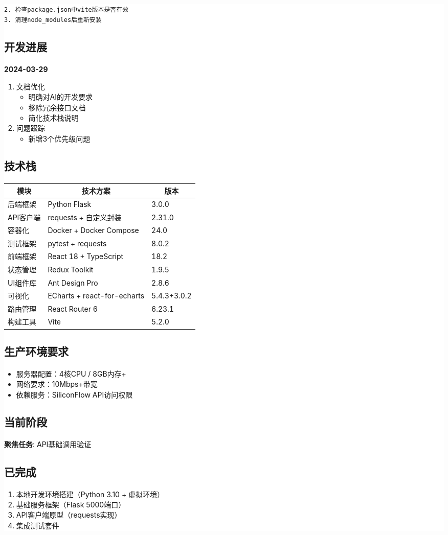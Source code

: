 ```bash
2. 检查package.json中vite版本是否有效
3. 清理node_modules后重新安装
```

## 开发进展
**2024-03-29**
1. 文档优化
   - 明确对AI的开发要求
   - 移除冗余接口文档
   - 简化技术栈说明
2. 问题跟踪
   - 新增3个优先级问题

## 技术栈
| 模块         | 技术方案               | 版本   |
|--------------|-----------------------|-------|
| 后端框架     | Python Flask         | 3.0.0 |
| API客户端    | requests + 自定义封装| 2.31.0| 
| 容器化       | Docker + Docker Compose| 24.0 |
| 测试框架     | pytest + requests    | 8.0.2 |
| 前端框架     | React 18 + TypeScript  | 18.2  |
| 状态管理     | Redux Toolkit         | 1.9.5 |
| UI组件库     | Ant Design Pro       | 2.8.6 |
| 可视化       | ECharts + react-for-echarts | 5.4.3+3.0.2 |
| 路由管理     | React Router 6        | 6.23.1|
| 构建工具     | Vite                 | 5.2.0 |

## 生产环境要求
- 服务器配置：4核CPU / 8GB内存+
- 网络要求：10Mbps+带宽
- 依赖服务：SiliconFlow API访问权限

## 当前阶段
**聚焦任务**: API基础调用验证

## 已完成
1. 本地开发环境搭建（Python 3.10 + 虚拟环境）
2. 基础服务框架（Flask 5000端口）
3. API客户端原型（requests实现）
4. 集成测试套件
